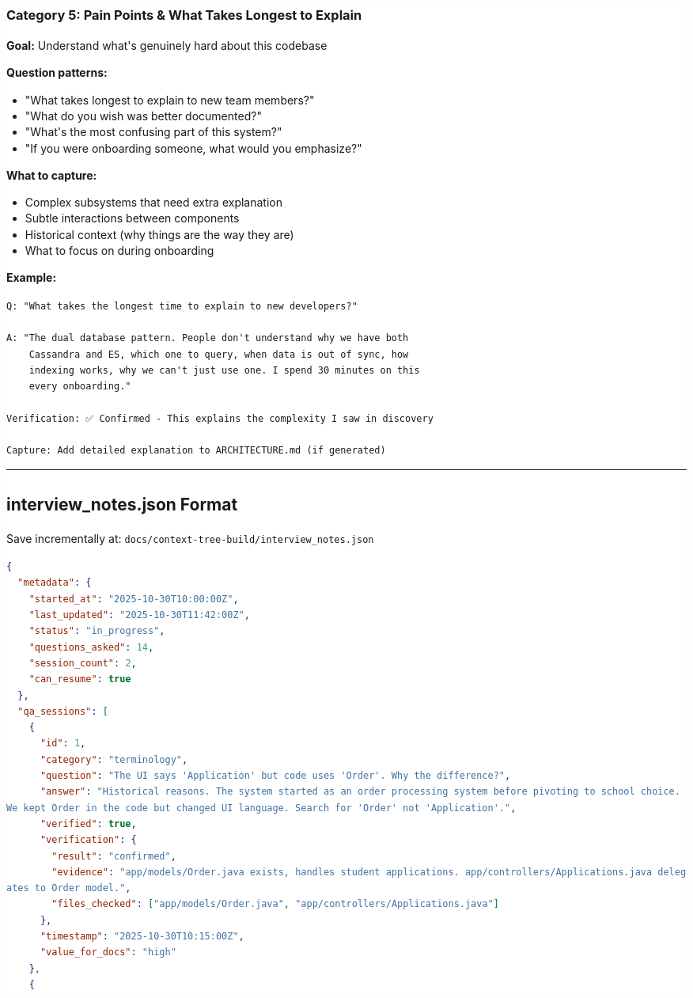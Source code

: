 
### Category 5: Pain Points & What Takes Longest to Explain

**Goal:** Understand what's genuinely hard about this codebase

**Question patterns:**
- "What takes longest to explain to new team members?"
- "What do you wish was better documented?"
- "What's the most confusing part of this system?"
- "If you were onboarding someone, what would you emphasize?"

**What to capture:**
- Complex subsystems that need extra explanation
- Subtle interactions between components
- Historical context (why things are the way they are)
- What to focus on during onboarding

**Example:**
```
Q: "What takes the longest time to explain to new developers?"

A: "The dual database pattern. People don't understand why we have both
    Cassandra and ES, which one to query, when data is out of sync, how
    indexing works, why we can't just use one. I spend 30 minutes on this
    every onboarding."

Verification: ✅ Confirmed - This explains the complexity I saw in discovery

Capture: Add detailed explanation to ARCHITECTURE.md (if generated)
```

---

## interview_notes.json Format

Save incrementally at: `docs/context-tree-build/interview_notes.json`

```json
{
  "metadata": {
    "started_at": "2025-10-30T10:00:00Z",
    "last_updated": "2025-10-30T11:42:00Z",
    "status": "in_progress",
    "questions_asked": 14,
    "session_count": 2,
    "can_resume": true
  },
  "qa_sessions": [
    {
      "id": 1,
      "category": "terminology",
      "question": "The UI says 'Application' but code uses 'Order'. Why the difference?",
      "answer": "Historical reasons. The system started as an order processing system before pivoting to school choice. We kept Order in the code but changed UI language. Search for 'Order' not 'Application'.",
      "verified": true,
      "verification": {
        "result": "confirmed",
        "evidence": "app/models/Order.java exists, handles student applications. app/controllers/Applications.java delegates to Order model.",
        "files_checked": ["app/models/Order.java", "app/controllers/Applications.java"]
      },
      "timestamp": "2025-10-30T10:15:00Z",
      "value_for_docs": "high"
    },
    {
```
